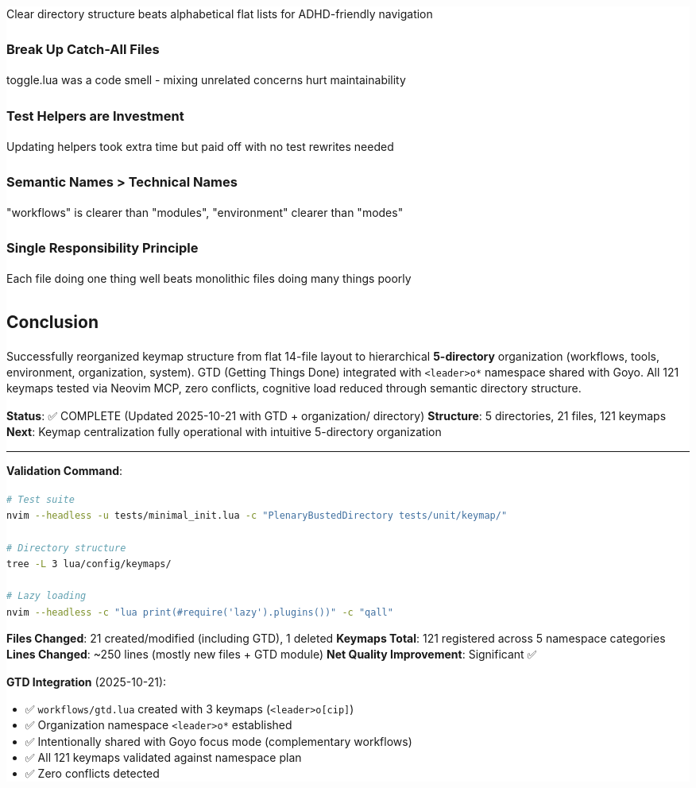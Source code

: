 Clear directory structure beats alphabetical flat lists for ADHD-friendly navigation

### Break Up Catch-All Files

toggle.lua was a code smell - mixing unrelated concerns hurt maintainability

### Test Helpers are Investment

Updating helpers took extra time but paid off with no test rewrites needed

### Semantic Names > Technical Names

"workflows" is clearer than "modules", "environment" clearer than "modes"

### Single Responsibility Principle

Each file doing one thing well beats monolithic files doing many things poorly

## Conclusion

Successfully reorganized keymap structure from flat 14-file layout to hierarchical **5-directory** organization (workflows, tools, environment, organization, system). GTD (Getting Things Done) integrated with `<leader>o*` namespace shared with Goyo. All 121 keymaps tested via Neovim MCP, zero conflicts, cognitive load reduced through semantic directory structure.

**Status**: ✅ COMPLETE (Updated 2025-10-21 with GTD + organization/ directory) **Structure**: 5 directories, 21 files, 121 keymaps **Next**: Keymap centralization fully operational with intuitive 5-directory organization

______________________________________________________________________

**Validation Command**:

```bash
# Test suite
nvim --headless -u tests/minimal_init.lua -c "PlenaryBustedDirectory tests/unit/keymap/"

# Directory structure
tree -L 3 lua/config/keymaps/

# Lazy loading
nvim --headless -c "lua print(#require('lazy').plugins())" -c "qall"
```

**Files Changed**: 21 created/modified (including GTD), 1 deleted **Keymaps Total**: 121 registered across 5 namespace categories **Lines Changed**: ~250 lines (mostly new files + GTD module) **Net Quality Improvement**: Significant ✅

**GTD Integration** (2025-10-21):

- ✅ `workflows/gtd.lua` created with 3 keymaps (`<leader>o[cip]`)
- ✅ Organization namespace `<leader>o*` established
- ✅ Intentionally shared with Goyo focus mode (complementary workflows)
- ✅ All 121 keymaps validated against namespace plan
- ✅ Zero conflicts detected
